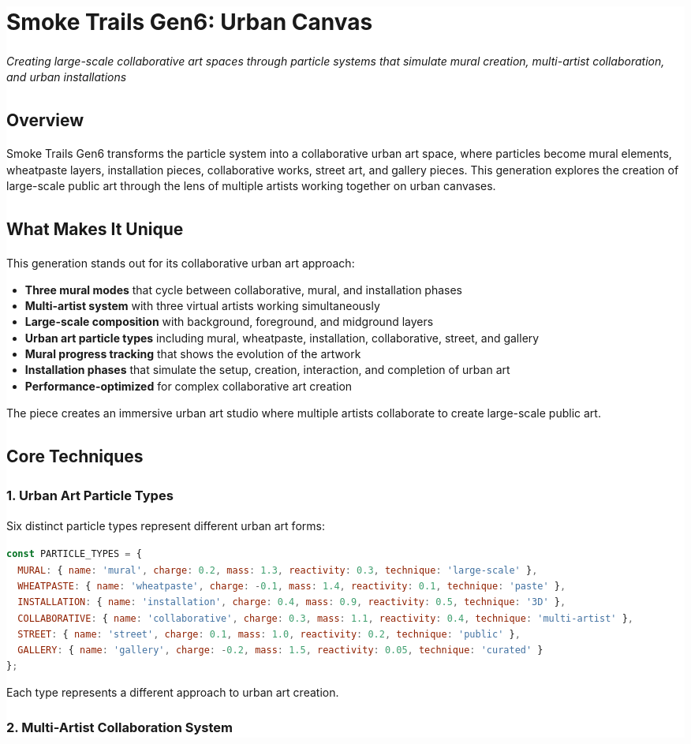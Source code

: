 # Smoke Trails Gen6: Urban Canvas

*Creating large-scale collaborative art spaces through particle systems that simulate mural creation, multi-artist collaboration, and urban installations*

## Overview

Smoke Trails Gen6 transforms the particle system into a collaborative urban art space, where particles become mural elements, wheatpaste layers, installation pieces, collaborative works, street art, and gallery pieces. This generation explores the creation of large-scale public art through the lens of multiple artists working together on urban canvases.

## What Makes It Unique

This generation stands out for its collaborative urban art approach:

- **Three mural modes** that cycle between collaborative, mural, and installation phases
- **Multi-artist system** with three virtual artists working simultaneously
- **Large-scale composition** with background, foreground, and midground layers
- **Urban art particle types** including mural, wheatpaste, installation, collaborative, street, and gallery
- **Mural progress tracking** that shows the evolution of the artwork
- **Installation phases** that simulate the setup, creation, interaction, and completion of urban art
- **Performance-optimized** for complex collaborative art creation

The piece creates an immersive urban art studio where multiple artists collaborate to create large-scale public art.

## Core Techniques

### 1. Urban Art Particle Types

Six distinct particle types represent different urban art forms:

```javascript
const PARTICLE_TYPES = {
  MURAL: { name: 'mural', charge: 0.2, mass: 1.3, reactivity: 0.3, technique: 'large-scale' },
  WHEATPASTE: { name: 'wheatpaste', charge: -0.1, mass: 1.4, reactivity: 0.1, technique: 'paste' },
  INSTALLATION: { name: 'installation', charge: 0.4, mass: 0.9, reactivity: 0.5, technique: '3D' },
  COLLABORATIVE: { name: 'collaborative', charge: 0.3, mass: 1.1, reactivity: 0.4, technique: 'multi-artist' },
  STREET: { name: 'street', charge: 0.1, mass: 1.0, reactivity: 0.2, technique: 'public' },
  GALLERY: { name: 'gallery', charge: -0.2, mass: 1.5, reactivity: 0.05, technique: 'curated' }
};
```

Each type represents a different approach to urban art creation.

### 2. Multi-Artist Collaboration System
